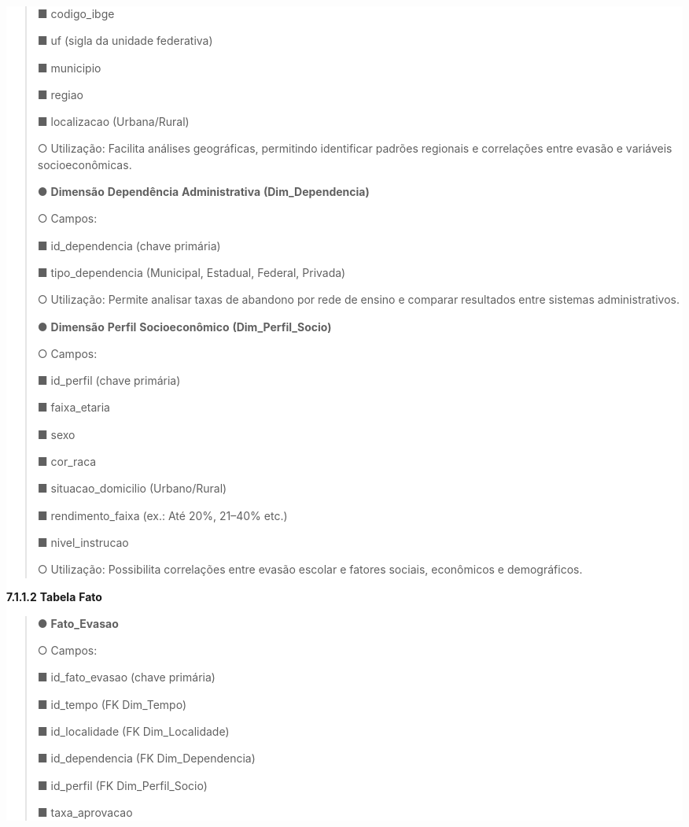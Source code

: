 > ■ codigo_ibge
>
> ■ uf (sigla da unidade federativa)
>
> ■ municipio
>
> ■ regiao
>
> ■ localizacao (Urbana/Rural)
>
> ○ Utilização: Facilita análises geográficas, permitindo identificar
> padrões regionais e correlações entre evasão e variáveis
> socioeconômicas.
>
> ● **Dimensão** **Dependência** **Administrativa**
> **(Dim_Dependencia)**
>
> ○ Campos:
>
> ■ id_dependencia (chave primária)
>
> ■ tipo_dependencia (Municipal, Estadual, Federal, Privada)
>
> ○ Utilização: Permite analisar taxas de abandono por rede de ensino e
> comparar resultados entre sistemas administrativos.
>
> ● **Dimensão** **Perfil** **Socioeconômico** **(Dim_Perfil_Socio)**
>
> ○ Campos:
>
> ■ id_perfil (chave primária)
>
> ■ faixa_etaria
>
> ■ sexo
>
> ■ cor_raca
>
> ■ situacao_domicilio (Urbano/Rural)
>
> ■ rendimento_faixa (ex.: Até 20%, 21–40% etc.)
>
> ■ nivel_instrucao
>
> ○ Utilização: Possibilita correlações entre evasão escolar e fatores
> sociais, econômicos e demográficos.

**7.1.1.2** **Tabela** **Fato**

> ● **Fato_Evasao**
>
> ○ Campos:
>
> ■ id_fato_evasao (chave primária)
>
> ■ id_tempo (FK Dim_Tempo)
>
> ■ id_localidade (FK Dim_Localidade)
>
> ■ id_dependencia (FK Dim_Dependencia)
>
> ■ id_perfil (FK Dim_Perfil_Socio)
>
> ■ taxa_aprovacao